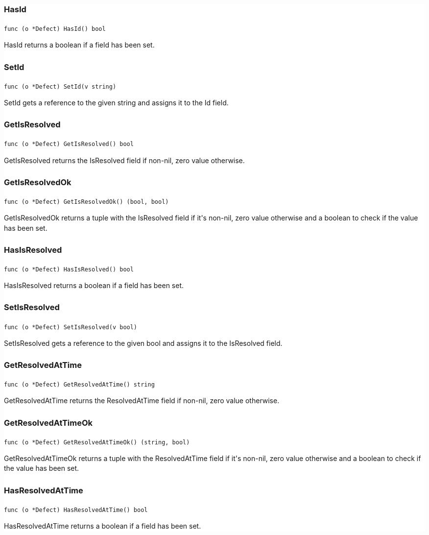 ### HasId

`func (o *Defect) HasId() bool`

HasId returns a boolean if a field has been set.

### SetId

`func (o *Defect) SetId(v string)`

SetId gets a reference to the given string and assigns it to the Id field.

### GetIsResolved

`func (o *Defect) GetIsResolved() bool`

GetIsResolved returns the IsResolved field if non-nil, zero value otherwise.

### GetIsResolvedOk

`func (o *Defect) GetIsResolvedOk() (bool, bool)`

GetIsResolvedOk returns a tuple with the IsResolved field if it's non-nil, zero value otherwise
and a boolean to check if the value has been set.

### HasIsResolved

`func (o *Defect) HasIsResolved() bool`

HasIsResolved returns a boolean if a field has been set.

### SetIsResolved

`func (o *Defect) SetIsResolved(v bool)`

SetIsResolved gets a reference to the given bool and assigns it to the IsResolved field.

### GetResolvedAtTime

`func (o *Defect) GetResolvedAtTime() string`

GetResolvedAtTime returns the ResolvedAtTime field if non-nil, zero value otherwise.

### GetResolvedAtTimeOk

`func (o *Defect) GetResolvedAtTimeOk() (string, bool)`

GetResolvedAtTimeOk returns a tuple with the ResolvedAtTime field if it's non-nil, zero value otherwise
and a boolean to check if the value has been set.

### HasResolvedAtTime

`func (o *Defect) HasResolvedAtTime() bool`

HasResolvedAtTime returns a boolean if a field has been set.
